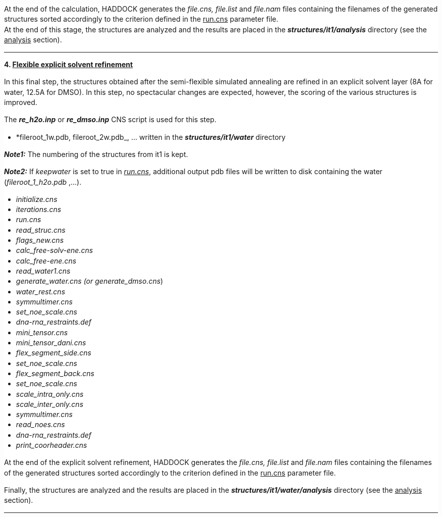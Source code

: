 At the end of the calculation, HADDOCK generates the *file.cns, file.list* and *file.nam* files containing the filenames of the generated structures sorted accordingly to the criterion defined in the [run.cns](/software/haddock2.4/run#iter) parameter file.  
At the end of this stage, the structures are analyzed and the results are placed in the ***structures/it1/analysis*** directory (see the [analysis](/software/haddock2.4/analysis) section).  

* * *

<a name="water">**4\. <u>Flexible explicit solvent refinement</u>**</a>  

In this final step, the structures obtained after the semi-flexible simulated annealing are refined in an explicit solvent layer (8A for water, 12.5A for DMSO). In this step, no spectacular changes are expected, however, the scoring of the various structures is improved.  

The ***re_h2o.inp*** or ***re_dmso.inp*** CNS script is used for this step.

*   *fileroot_1w.pdb, fileroot_2w.pdb_, ... written in the ***structures/it1/water*** directory  

***Note1:*** The numbering of the structures from it1 is kept.  

***Note2:*** If *keepwater* is set to true in [*run.cns*](/software/haddock2.4/run#iter), additional output pdb files will be written to disk containing the water (*fileroot_1_h2o.pdb* ,...).

*   *initialize.cns*
*   *iterations.cns*
*   *run.cns*
*   *read_struc.cns*
*   *flags_new.cns*
*   *calc_free-solv-ene.cns*
*   *calc_free-ene.cns*
*   *read_water1.cns*
*   *generate_water.cns (or generate_dmso.cns*)
*   *water_rest.cns*
*   *symmultimer.cns*
*   *set_noe_scale.cns*
*   *dna-rna_restraints.def*
*   *mini_tensor.cns*
*   *mini_tensor_dani.cns*
*   *flex_segment_side.cns*
*   *set_noe_scale.cns*
*   *flex_segment_back.cns*
*   *set_noe_scale.cns*
*   *scale_intra_only.cns*
*   *scale_inter_only.cns*
*   *symmultimer.cns*
*   *read_noes.cns*
*   *dna-rna_restraints.def*
*   *print_coorheader.cns*


At the end of the explicit solvent refinement, HADDOCK generates the *file.cns, file.list* and *file.nam* files containing the filenames of the generated structures sorted accordingly to the criterion defined in the [run.cns](/software/haddock2.4/run#iter) parameter file.  

Finally, the structures are analyzed and the results are placed in the ***structures/it1/water/analysis*** directory (see the [analysis](/software/haddock2.4/analysis) section).  

* * *
